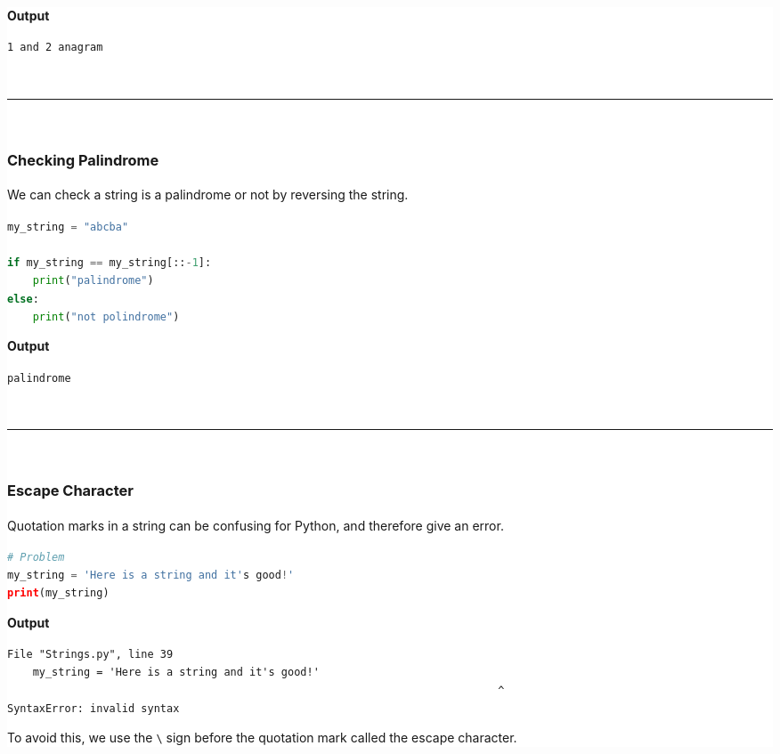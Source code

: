 **Output**

```
1 and 2 anagram
```

<br>

----

<br>

### Checking Palindrome

We can check a string is a palindrome or not by reversing the string.

```python
my_string = "abcba"

if my_string == my_string[::-1]:
    print("palindrome")
else:
    print("not polindrome")
```

**Output**

```
palindrome
```


<br>

----


<br>


### Escape Character

Quotation marks in a string can be confusing for Python, and therefore give an error.

```python
# Problem
my_string = 'Here is a string and it's good!'
print(my_string)
```

**Output**

```
File "Strings.py", line 39
	my_string = 'Here is a string and it's good!'
																			 ^
SyntaxError: invalid syntax
```

To avoid this, we use the `\` sign before the quotation mark called the escape character.
